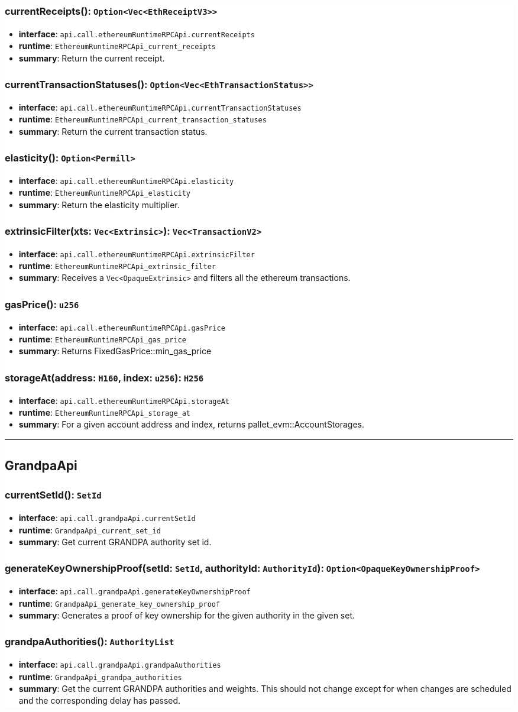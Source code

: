 ### currentReceipts(): `Option<Vec<EthReceiptV3>>`
- **interface**: `api.call.ethereumRuntimeRPCApi.currentReceipts`
- **runtime**: `EthereumRuntimeRPCApi_current_receipts`
- **summary**: Return the current receipt.
 
### currentTransactionStatuses(): `Option<Vec<EthTransactionStatus>>`
- **interface**: `api.call.ethereumRuntimeRPCApi.currentTransactionStatuses`
- **runtime**: `EthereumRuntimeRPCApi_current_transaction_statuses`
- **summary**: Return the current transaction status.
 
### elasticity(): `Option<Permill>`
- **interface**: `api.call.ethereumRuntimeRPCApi.elasticity`
- **runtime**: `EthereumRuntimeRPCApi_elasticity`
- **summary**: Return the elasticity multiplier.
 
### extrinsicFilter(xts: `Vec<Extrinsic>`): `Vec<TransactionV2>`
- **interface**: `api.call.ethereumRuntimeRPCApi.extrinsicFilter`
- **runtime**: `EthereumRuntimeRPCApi_extrinsic_filter`
- **summary**: Receives a `Vec<OpaqueExtrinsic>` and filters all the ethereum transactions.
 
### gasPrice(): `u256`
- **interface**: `api.call.ethereumRuntimeRPCApi.gasPrice`
- **runtime**: `EthereumRuntimeRPCApi_gas_price`
- **summary**: Returns FixedGasPrice::min_gas_price
 
### storageAt(address: `H160`, index: `u256`): `H256`
- **interface**: `api.call.ethereumRuntimeRPCApi.storageAt`
- **runtime**: `EthereumRuntimeRPCApi_storage_at`
- **summary**: For a given account address and index, returns pallet_evm::AccountStorages.

___


## GrandpaApi
 
### currentSetId(): `SetId`
- **interface**: `api.call.grandpaApi.currentSetId`
- **runtime**: `GrandpaApi_current_set_id`
- **summary**: Get current GRANDPA authority set id.
 
### generateKeyOwnershipProof(setId: `SetId`, authorityId: `AuthorityId`): `Option<OpaqueKeyOwnershipProof>`
- **interface**: `api.call.grandpaApi.generateKeyOwnershipProof`
- **runtime**: `GrandpaApi_generate_key_ownership_proof`
- **summary**: Generates a proof of key ownership for the given authority in the given set.
 
### grandpaAuthorities(): `AuthorityList`
- **interface**: `api.call.grandpaApi.grandpaAuthorities`
- **runtime**: `GrandpaApi_grandpa_authorities`
- **summary**: Get the current GRANDPA authorities and weights. This should not change except for when changes are scheduled and the corresponding delay has passed.
 
